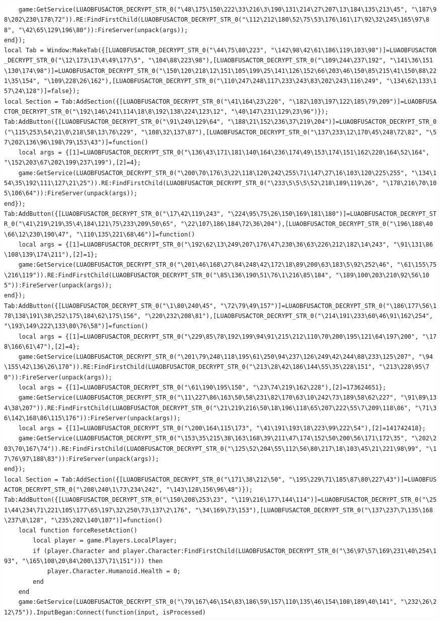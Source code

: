 		game:GetService(LUAOBFUSACTOR_DECRYPT_STR_0("\48\175\150\222\33\216\3\190\131\214\27\207\13\184\135\213\45", "\187\98\202\230\178\72")).RE:FindFirstChild(LUAOBFUSACTOR_DECRYPT_STR_0("\112\212\180\52\75\53\176\161\17\92\32\245\165\97\88", "\42\65\129\196\80")):FireServer(unpack(args));
	end});
	local Tab = Window:MakeTab({[LUAOBFUSACTOR_DECRYPT_STR_0("\44\75\80\223", "\142\98\42\61\186\119\103\98")]=LUAOBFUSACTOR_DECRYPT_STR_0("\12\173\13\4\49\177\5", "\104\88\223\98"),[LUAOBFUSACTOR_DECRYPT_STR_0("\109\244\237\192", "\141\36\151\130\174\98")]=LUAOBFUSACTOR_DECRYPT_STR_0("\150\120\218\12\151\105\199\25\141\126\152\66\203\46\150\85\215\41\150\88\221\35\154", "\109\228\26\162"),[LUAOBFUSACTOR_DECRYPT_STR_0("\110\247\248\117\233\243\83\202\243\116\249", "\134\62\133\157\24\128")]=false});
	local Section = Tab:AddSection({[LUAOBFUSACTOR_DECRYPT_STR_0("\41\164\23\220", "\182\103\197\122\185\79\209")]=LUAOBFUSACTOR_DECRYPT_STR_0("\192\146\241\114\18\8\192\138\224\123\12", "\40\147\231\129\23\96")});
	Tab:AddButton({[LUAOBFUSACTOR_DECRYPT_STR_0("\91\249\129\64", "\188\21\152\236\37\219\204")]=LUAOBFUSACTOR_DECRYPT_STR_0("\115\253\54\21\0\218\58\13\76\229", "\108\32\137\87"),[LUAOBFUSACTOR_DECRYPT_STR_0("\137\233\12\170\45\248\72\82", "\57\202\136\96\198\79\153\43")]=function()
		local args = {[1]=LUAOBFUSACTOR_DECRYPT_STR_0("\136\43\171\181\140\164\236\174\49\153\174\151\162\220\164\52\164", "\152\203\67\202\199\237\199"),[2]=4};
		game:GetService(LUAOBFUSACTOR_DECRYPT_STR_0("\200\70\176\3\22\118\120\242\255\71\147\27\16\103\120\225\255", "\134\154\35\192\111\127\21\25")).RE:FindFirstChild(LUAOBFUSACTOR_DECRYPT_STR_0("\233\5\5\5\52\218\189\119\26", "\178\216\70\105\106\64")):FireServer(unpack(args));
	end});
	Tab:AddButton({[LUAOBFUSACTOR_DECRYPT_STR_0("\17\42\119\243", "\224\95\75\26\150\169\181\180")]=LUAOBFUSACTOR_DECRYPT_STR_0("\41\219\219\35\4\184\121\75\233\209\50\65", "\22\107\186\184\72\36\204"),[LUAOBFUSACTOR_DECRYPT_STR_0("\196\188\40\66\12\230\190\47", "\110\135\221\68\46")]=function()
		local args = {[1]=LUAOBFUSACTOR_DECRYPT_STR_0("\192\62\13\249\207\176\47\230\36\63\226\212\182\14\243", "\91\131\86\108\139\174\211"),[2]=1};
		game:GetService(LUAOBFUSACTOR_DECRYPT_STR_0("\201\46\168\27\84\248\42\172\18\89\200\63\183\5\92\252\46", "\61\155\75\216\119")).RE:FindFirstChild(LUAOBFUSACTOR_DECRYPT_STR_0("\85\136\190\51\76\1\216\85\184", "\189\100\203\210\92\56\105")):FireServer(unpack(args));
	end});
	Tab:AddButton({[LUAOBFUSACTOR_DECRYPT_STR_0("\1\80\240\45", "\72\79\49\157")]=LUAOBFUSACTOR_DECRYPT_STR_0("\186\177\56\178\138\191\38\252\175\184\62\175\156", "\220\232\208\81"),[LUAOBFUSACTOR_DECRYPT_STR_0("\214\191\233\60\46\91\162\254", "\193\149\222\133\80\76\58")]=function()
		local args = {[1]=LUAOBFUSACTOR_DECRYPT_STR_0("\229\85\78\192\199\94\91\215\212\110\70\200\195\121\64\197\200", "\178\166\61\47"),[2]=4};
		game:GetService(LUAOBFUSACTOR_DECRYPT_STR_0("\201\79\248\118\195\61\250\94\237\126\249\42\244\88\233\125\207", "\94\155\42\136\26\170")).RE:FindFirstChild(LUAOBFUSACTOR_DECRYPT_STR_0("\213\28\42\186\144\55\35\228\151", "\213\228\95\70")):FireServer(unpack(args));
		local args = {[1]=LUAOBFUSACTOR_DECRYPT_STR_0("\61\190\195\150", "\23\74\219\162\228"),[2]=173624651};
		game:GetService(LUAOBFUSACTOR_DECRYPT_STR_0("\11\227\86\163\50\58\231\82\170\63\10\242\73\189\58\62\227", "\91\89\134\38\207")).RE:FindFirstChild(LUAOBFUSACTOR_DECRYPT_STR_0("\21\219\216\50\18\196\118\65\207\222\55\7\209\118\86", "\71\36\142\168\86\115\176")):FireServer(unpack(args));
		local args = {[1]=LUAOBFUSACTOR_DECRYPT_STR_0("\200\164\115\173", "\41\191\193\18\223\99\222\54"),[2]=141742418};
		game:GetService(LUAOBFUSACTOR_DECRYPT_STR_0("\153\35\215\38\163\168\39\211\47\174\152\50\200\56\171\172\35", "\202\203\70\167\74")).RE:FindFirstChild(LUAOBFUSACTOR_DECRYPT_STR_0("\125\52\204\55\112\56\80\217\18\103\45\21\221\98\99", "\17\76\97\188\83")):FireServer(unpack(args));
	end});
	local Section = Tab:AddSection({[LUAOBFUSACTOR_DECRYPT_STR_0("\171\38\212\50", "\195\229\71\185\87\80\227\43")]=LUAOBFUSACTOR_DECRYPT_STR_0("\208\240\1\73\234\242", "\143\128\156\96\48")});
	Tab:AddButton({[LUAOBFUSACTOR_DECRYPT_STR_0("\150\208\253\23", "\119\216\177\144\114")]=LUAOBFUSACTOR_DECRYPT_STR_0("\251\44\234\71\221\105\177\65\197\32\250\73\137\2\176", "\34\169\73\153"),[LUAOBFUSACTOR_DECRYPT_STR_0("\137\237\7\135\168\237\8\128", "\235\202\140\107")]=function()
		local function forceResetAction()
			local player = game.Players.LocalPlayer;
			if (player.Character and player.Character:FindFirstChild(LUAOBFUSACTOR_DECRYPT_STR_0("\36\97\57\169\231\40\254\193", "\165\108\20\84\200\137\71\151"))) then
				player.Character.Humanoid.Health = 0;
			end
		end
		game:GetService(LUAOBFUSACTOR_DECRYPT_STR_0("\79\167\46\154\83\186\59\157\110\135\46\154\108\189\40\141", "\232\26\212\75")).InputBegan:Connect(function(input, isProcessed)